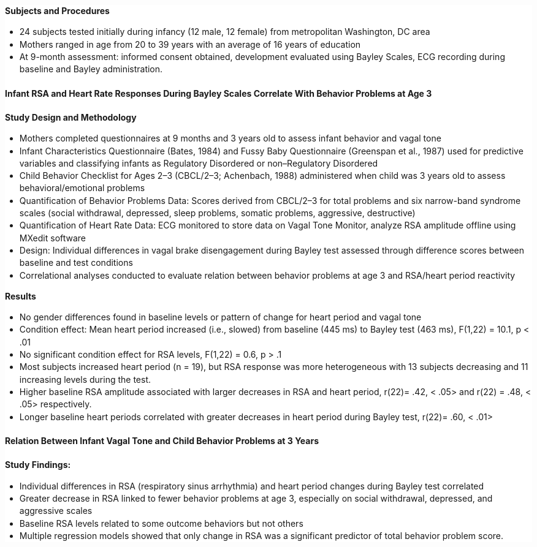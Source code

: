 **Subjects and Procedures**
- 24 subjects tested initially during infancy (12 male, 12 female) from metropolitan Washington, DC area
- Mothers ranged in age from 20 to 39 years with an average of 16 years of education
- At 9-month assessment: informed consent obtained, development evaluated using Bayley Scales, ECG recording during baseline and Bayley administration.

#### Infant RSA and Heart Rate Responses During Bayley Scales Correlate With Behavior Problems at Age 3

**Study Design and Methodology**
- Mothers completed questionnaires at 9 months and 3 years old to assess infant behavior and vagal tone
- Infant Characteristics Questionnaire (Bates, 1984) and Fussy Baby Questionnaire (Green­span et al., 1987) used for predictive variables and classifying infants as Regulatory Disordered or non–Regulatory Disordered
- Child Behavior Checklist for Ages 2–3 (CBCL/2–3; Achenbach, 1988) administered when child was 3 years old to assess behavioral/emotional problems
- Quantification of Behavior Problems Data: Scores derived from CBCL/2–3 for total problems and six narrow-band syndrome scales (social withdrawal, depressed, sleep problems, somatic problems, aggressive, destructive)
- Quantification of Heart Rate Data: ECG monitored to store data on Vagal Tone Monitor, analyze RSA amplitude offline using MXedit software
- Design: Individual differences in vagal brake disengagement during Bayley test assessed through difference scores between baseline and test conditions
- Correlational analyses conducted to evaluate relation between behavior problems at age 3 and RSA/heart period reactivity

**Results**
- No gender differences found in baseline levels or pattern of change for heart period and vagal tone
- Condition effect: Mean heart period increased (i.e., slowed) from baseline (445 ms) to Bayley test (463 ms), <span class="ITALIC">F</span>(1,22) = 10.1, <span class="ITALIC">p</span> &lt; .01
- No significant condition effect for RSA levels, <span class="ITALIC">F</span>(1,22) = 0.6, <span class="ITALIC">p</span> &gt; .1
- Most subjects increased heart period (<span class="ITALIC">n</span> = 19), but RSA response was more heterogeneous with 13 subjects decreasing and 11 increasing levels during the test.
- Higher baseline RSA amplitude associated with larger decreases in RSA and heart period, <span class="r">r(22)</span>= .42, <span class="p">< .05> and <span class="r">r(22)</span> = .48, <span class="p">< .05> respectively.
- Longer baseline heart periods correlated with greater decreases in heart period during Bayley test, <span class="r">r(22)</span>= .60, <span class="p">< .01>

#### Relation Between Infant Vagal Tone and Child Behavior Problems at 3 Years

**Study Findings:**
- Individual differences in RSA (respiratory sinus arrhythmia) and heart period changes during Bayley test correlated
- Greater decrease in RSA linked to fewer behavior problems at age 3, especially on social withdrawal, depressed, and aggressive scales
- Baseline RSA levels related to some outcome behaviors but not others
- Multiple regression models showed that only change in RSA was a significant predictor of total behavior problem score.
